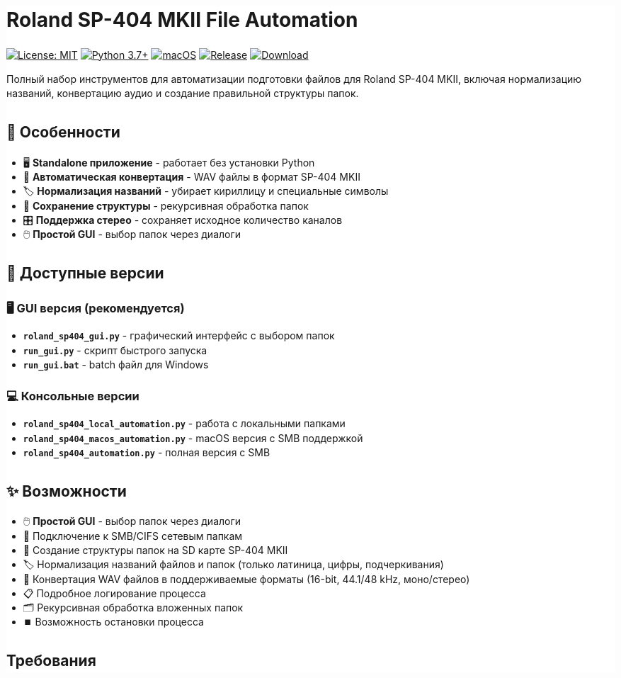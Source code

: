 # Roland SP-404 MKII File Automation

[![License: MIT](https://img.shields.io/badge/License-MIT-yellow.svg)](https://opensource.org/licenses/MIT)
[![Python 3.7+](https://img.shields.io/badge/python-3.7+-blue.svg)](https://www.python.org/downloads/)
[![macOS](https://img.shields.io/badge/platform-macOS-lightgrey.svg)](https://www.apple.com/macos/)
[![Release](https://img.shields.io/badge/release-v1.0.0-green.svg)](https://github.com/Romkhaz/roland-sp404-automation/releases/latest)
[![Download](https://img.shields.io/badge/download-72.2%20MB-blue.svg)](https://github.com/Romkhaz/roland-sp404-automation/releases/latest)

Полный набор инструментов для автоматизации подготовки файлов для Roland SP-404 MKII, включая нормализацию названий, конвертацию аудио и создание правильной структуры папок.

## 🎯 Особенности

- 🖥️ **Standalone приложение** - работает без установки Python
- 🎵 **Автоматическая конвертация** - WAV файлы в формат SP-404 MKII
- 🏷️ **Нормализация названий** - убирает кириллицу и специальные символы
- 📁 **Сохранение структуры** - рекурсивная обработка папок
- 🎛️ **Поддержка стерео** - сохраняет исходное количество каналов
- 🖱️ **Простой GUI** - выбор папок через диалоги

## 🎯 Доступные версии

### 🖥️ GUI версия (рекомендуется)
- **`roland_sp404_gui.py`** - графический интерфейс с выбором папок
- **`run_gui.py`** - скрипт быстрого запуска
- **`run_gui.bat`** - batch файл для Windows

### 💻 Консольные версии
- **`roland_sp404_local_automation.py`** - работа с локальными папками
- **`roland_sp404_macos_automation.py`** - macOS версия с SMB поддержкой
- **`roland_sp404_automation.py`** - полная версия с SMB

## ✨ Возможности

- 🖱️ **Простой GUI** - выбор папок через диалоги
- 🔗 Подключение к SMB/CIFS сетевым папкам
- 📁 Создание структуры папок на SD карте SP-404 MKII
- 🏷️ Нормализация названий файлов и папок (только латиница, цифры, подчеркивания)
- 🎵 Конвертация WAV файлов в поддерживаемые форматы (16-bit, 44.1/48 kHz, моно/стерео)
- 📋 Подробное логирование процесса
- 🗂️ Рекурсивная обработка вложенных папок
- ⏹️ Возможность остановки процесса

## Требования
